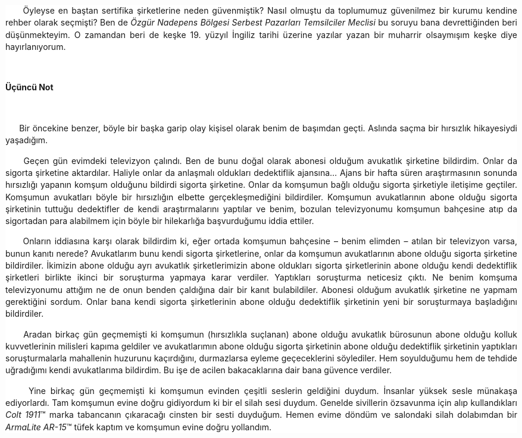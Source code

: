 <p align="justify">
&nbsp;&nbsp;&nbsp;&nbsp;
Öyleyse en baştan sertifika şirketlerine neden güvenmiştik? Nasıl olmuştu da toplumumuz güvenilmez bir kurumu kendine rehber olarak seçmişti? Ben de <i>Özgür Nadepens Bölgesi Serbest Pazarları Temsilciler Meclisi</i> bu soruyu bana devrettiğinden beri düşünmekteyim. O zamandan beri de keşke 19. yüzyıl İngiliz tarihi üzerine yazılar yazan bir muharrir olsaymışım keşke diye hayırlanıyorum.
</p>




<br>
<p class="paragraph1" ><b>Üçüncü Not</b></p> 
<br>

<p align="justify">
&nbsp;&nbsp;&nbsp;&nbsp;
Bir öncekine benzer, böyle bir başka garip olay kişisel olarak benim de başımdan geçti. Aslında saçma bir hırsızlık hikayesiydi yaşadığım.
</p> 

<p align="justify">
&nbsp;&nbsp;&nbsp;&nbsp;
Geçen gün evimdeki televizyon çalındı. Ben de bunu doğal olarak abonesi olduğum avukatlık şirketine bildirdim. Onlar da sigorta şirketine aktardılar. Haliyle onlar da anlaşmalı oldukları dedektiflik ajansına… Ajans bir hafta süren araştırmasının sonunda hırsızlığı yapanın komşum olduğunu bildirdi sigorta şirketine. Onlar da komşumun bağlı olduğu sigorta şirketiyle iletişime geçtiler. Komşumun avukatları böyle bir hırsızlığın elbette gerçekleşmediğini bildirdiler. Komşumun avukatlarının abone olduğu sigorta şirketinin tuttuğu dedektifler de kendi araştırmalarını yaptılar ve benim, bozulan televizyonumu komşumun bahçesine atıp da sigortadan para alabilmem için böyle bir hilekarlığa başvurduğumu iddia ettiler. 
</p> 

<p align="justify">
&nbsp;&nbsp;&nbsp;&nbsp;
Onların iddiasına karşı olarak bildirdim ki, eğer ortada komşumun bahçesine – benim elimden – atılan bir televizyon varsa, bunun kanıtı nerede? Avukatlarım bunu kendi sigorta şirketlerine, onlar da komşumun avukatlarının abone olduğu sigorta şirketine bildirdiler. İkimizin abone olduğu ayrı avukatlık şirketlerimizin abone oldukları sigorta şirketlerinin abone olduğu kendi dedektiflik şirketleri birlikte ikinci bir soruşturma yapmaya karar verdiler. Yaptıkları soruşturma neticesiz çıktı. Ne benim komşuma televizyonumu attığım ne de onun benden çaldığına dair bir kanıt bulabildiler. Abonesi olduğum avukatlık şirketine ne yapmam gerektiğini sordum. Onlar bana kendi sigorta şirketlerinin abone olduğu dedektiflik şirketinin yeni bir soruşturmaya başladığını bildirdiler.
</p> 

<p align="justify">
&nbsp;&nbsp;&nbsp;&nbsp;
Aradan birkaç gün geçmemişti ki komşumun (hırsızlıkla suçlanan) abone olduğu avukatlık bürosunun abone olduğu kolluk kuvvetlerinin milisleri kapıma geldiler ve avukatlarımın abone olduğu sigorta şirketinin abone olduğu dedektiflik şirketinin yaptıkları soruşturmalarla mahallenin huzurunu kaçırdığını, durmazlarsa eyleme geçeceklerini söylediler.	Hem soyulduğumu hem de tehdide uğradığımı kendi avukatlarıma bildirdim. Bu işe de acilen bakacaklarına dair bana güvence verdiler.
</p> 

<p align="justify">
&nbsp;&nbsp;&nbsp;&nbsp;
Yine birkaç gün geçmemişti ki komşumun evinden çeşitli seslerin geldiğini duydum. İnsanlar yüksek sesle münakaşa ediyorlardı. Tam komşumun evine doğru gidiyordum ki bir el silah sesi duydum. Genelde sivillerin özsavunma için alıp kullandıkları <i>Colt 1911</i>™ marka tabancanın çıkaracağı cinsten bir sesti duyduğum. Hemen evime döndüm ve salondaki silah dolabımdan bir <i>ArmaLite AR-15</i>™ tüfek kaptım ve komşumun evine doğru yollandım.
</p> 
